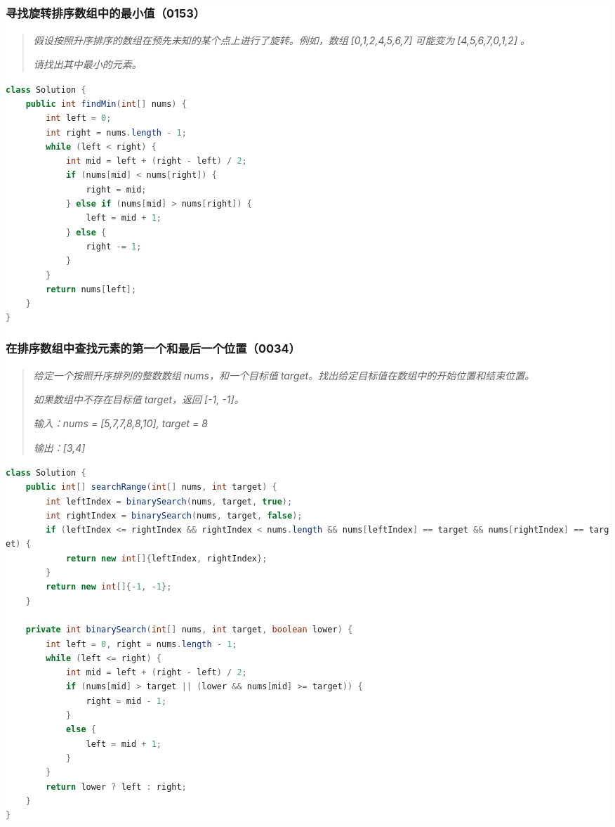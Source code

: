 ### 寻找旋转排序数组中的最小值（0153）

> *假设按照升序排序的数组在预先未知的某个点上进行了旋转。例如，数组 [0,1,2,4,5,6,7] 可能变为 [4,5,6,7,0,1,2] 。*
>
> *请找出其中最小的元素。*

```java
class Solution {
    public int findMin(int[] nums) {
        int left = 0;
        int right = nums.length - 1;
        while (left < right) {
            int mid = left + (right - left) / 2;
            if (nums[mid] < nums[right]) {
                right = mid;
            } else if (nums[mid] > nums[right]) {
                left = mid + 1;
            } else {
                right -= 1;
            }
        }
        return nums[left];
    }
}
```

### 在排序数组中查找元素的第一个和最后一个位置（0034）

> *给定一个按照升序排列的整数数组 nums，和一个目标值 target。找出给定目标值在数组中的开始位置和结束位置。*
>
> *如果数组中不存在目标值 target，返回 [-1, -1]。*
>
> *输入：nums = [5,7,7,8,8,10], target = 8*
>
> *输出：[3,4]*

```java
class Solution {
    public int[] searchRange(int[] nums, int target) {
        int leftIndex = binarySearch(nums, target, true);
        int rightIndex = binarySearch(nums, target, false);
        if (leftIndex <= rightIndex && rightIndex < nums.length && nums[leftIndex] == target && nums[rightIndex] == target) {
            return new int[]{leftIndex, rightIndex};
        }
        return new int[]{-1, -1};
    }

    private int binarySearch(int[] nums, int target, boolean lower) {
        int left = 0, right = nums.length - 1;
        while (left <= right) {
            int mid = left + (right - left) / 2;
            if (nums[mid] > target || (lower && nums[mid] >= target)) {
                right = mid - 1;
            }
            else {
                left = mid + 1;
            }
        }
        return lower ? left : right;
    }
}
```
